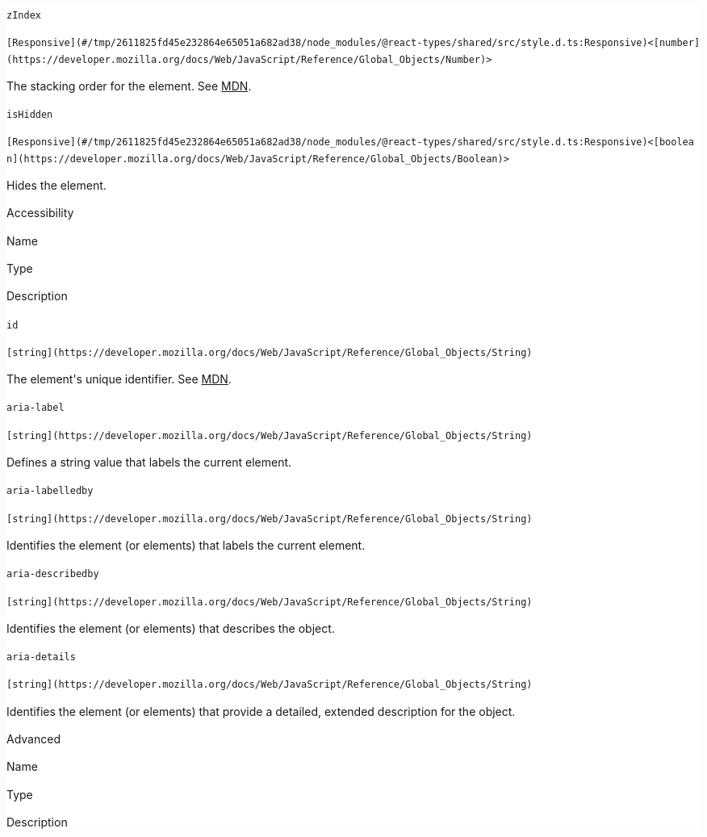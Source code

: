 `zIndex`

`[Responsive](#/tmp/2611825fd45e232864e65051a682ad38/node_modules/@react-types/shared/src/style.d.ts:Responsive)<[number](https://developer.mozilla.org/docs/Web/JavaScript/Reference/Global_Objects/Number)>`

The stacking order for the element. See [MDN](https://developer.mozilla.org/en-US/docs/Web/CSS/z-index).

`isHidden`

`[Responsive](#/tmp/2611825fd45e232864e65051a682ad38/node_modules/@react-types/shared/src/style.d.ts:Responsive)<[boolean](https://developer.mozilla.org/docs/Web/JavaScript/Reference/Global_Objects/Boolean)>`

Hides the element.

Accessibility

Name

Type

Description

`id`

`[string](https://developer.mozilla.org/docs/Web/JavaScript/Reference/Global_Objects/String)`

The element's unique identifier. See [MDN](https://developer.mozilla.org/en-US/docs/Web/HTML/Global_attributes/id).

`aria-label`

`[string](https://developer.mozilla.org/docs/Web/JavaScript/Reference/Global_Objects/String)`

Defines a string value that labels the current element.

`aria-labelledby`

`[string](https://developer.mozilla.org/docs/Web/JavaScript/Reference/Global_Objects/String)`

Identifies the element (or elements) that labels the current element.

`aria-describedby`

`[string](https://developer.mozilla.org/docs/Web/JavaScript/Reference/Global_Objects/String)`

Identifies the element (or elements) that describes the object.

`aria-details`

`[string](https://developer.mozilla.org/docs/Web/JavaScript/Reference/Global_Objects/String)`

Identifies the element (or elements) that provide a detailed, extended description for the object.

Advanced

Name

Type

Description
